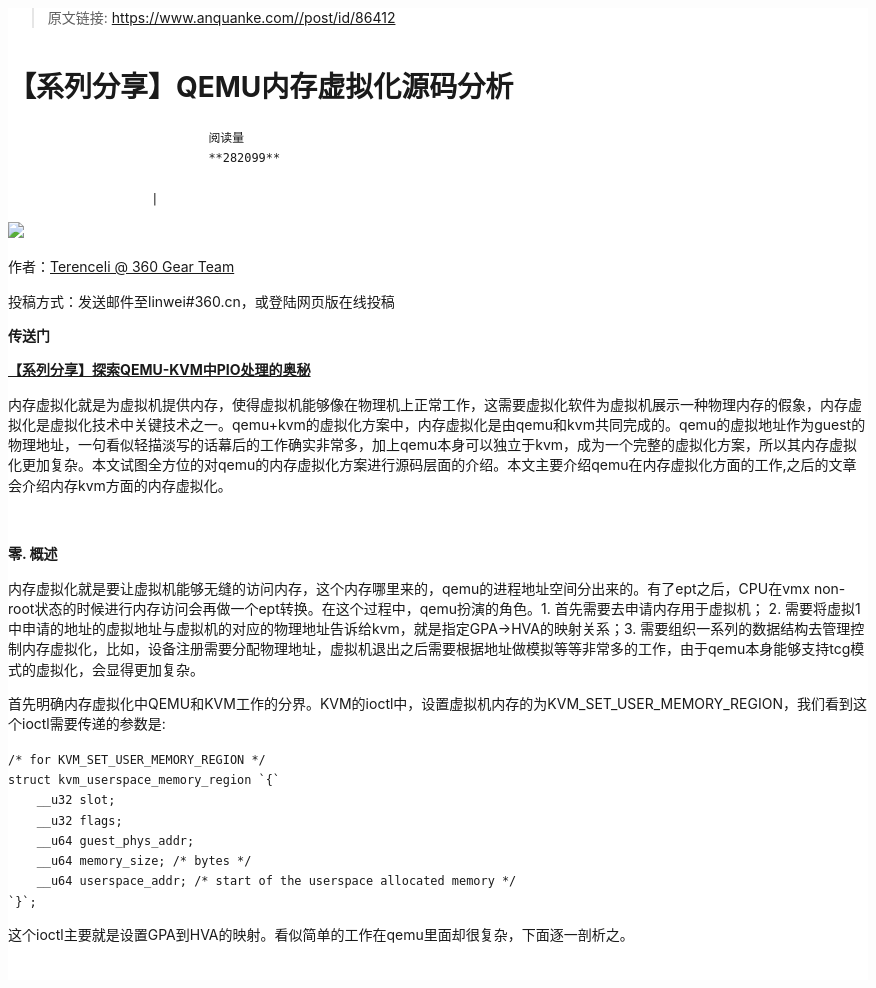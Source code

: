 > 原文链接: https://www.anquanke.com//post/id/86412 


# 【系列分享】QEMU内存虚拟化源码分析


                                阅读量   
                                **282099**
                            
                        |
                        
                                                                                    



[![](https://p0.ssl.qhimg.com/t0174ddc25cb92b65dd.jpg)](https://p0.ssl.qhimg.com/t0174ddc25cb92b65dd.jpg)



作者：[Terenceli @ 360 Gear Team](http://bobao.360.cn/member/contribute?uid=2612165517)

投稿方式：发送邮件至linwei#360.cn，或登陆网页版在线投稿



**传送门**

[**【系列分享】探索QEMU-KVM中PIO处理的奥秘**](http://bobao.360.cn/learning/detail/4079.html)



内存虚拟化就是为虚拟机提供内存，使得虚拟机能够像在物理机上正常工作，这需要虚拟化软件为虚拟机展示一种物理内存的假象，内存虚拟化是虚拟化技术中关键技术之一。qemu+kvm的虚拟化方案中，内存虚拟化是由qemu和kvm共同完成的。qemu的虚拟地址作为guest的物理地址，一句看似轻描淡写的话幕后的工作确实非常多，加上qemu本身可以独立于kvm，成为一个完整的虚拟化方案，所以其内存虚拟化更加复杂。本文试图全方位的对qemu的内存虚拟化方案进行源码层面的介绍。本文主要介绍qemu在内存虚拟化方面的工作,之后的文章会介绍内存kvm方面的内存虚拟化。

<br>

**零.	 概述**

内存虚拟化就是要让虚拟机能够无缝的访问内存，这个内存哪里来的，qemu的进程地址空间分出来的。有了ept之后，CPU在vmx non-root状态的时候进行内存访问会再做一个ept转换。在这个过程中，qemu扮演的角色。1. 首先需要去申请内存用于虚拟机； 2. 需要将虚拟1中申请的地址的虚拟地址与虚拟机的对应的物理地址告诉给kvm，就是指定GPA-&gt;HVA的映射关系；3. 需要组织一系列的数据结构去管理控制内存虚拟化，比如，设备注册需要分配物理地址，虚拟机退出之后需要根据地址做模拟等等非常多的工作，由于qemu本身能够支持tcg模式的虚拟化，会显得更加复杂。

首先明确内存虚拟化中QEMU和KVM工作的分界。KVM的ioctl中，设置虚拟机内存的为KVM_SET_USER_MEMORY_REGION，我们看到这个ioctl需要传递的参数是:



```
/* for KVM_SET_USER_MEMORY_REGION */
struct kvm_userspace_memory_region `{`
    __u32 slot;
    __u32 flags;
    __u64 guest_phys_addr;
    __u64 memory_size; /* bytes */
    __u64 userspace_addr; /* start of the userspace allocated memory */
`}`;
```

这个ioctl主要就是设置GPA到HVA的映射。看似简单的工作在qemu里面却很复杂，下面逐一剖析之。

<br>
